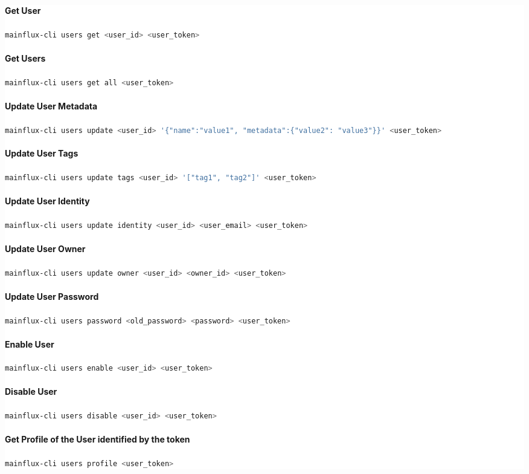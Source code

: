 #### Get User

```bash
mainflux-cli users get <user_id> <user_token>
```

#### Get Users

```bash
mainflux-cli users get all <user_token>
```

#### Update User Metadata

```bash
mainflux-cli users update <user_id> '{"name":"value1", "metadata":{"value2": "value3"}}' <user_token>
```

#### Update User Tags

```bash
mainflux-cli users update tags <user_id> '["tag1", "tag2"]' <user_token>
```

#### Update User Identity

```bash
mainflux-cli users update identity <user_id> <user_email> <user_token>
```

#### Update User Owner

```bash
mainflux-cli users update owner <user_id> <owner_id> <user_token>
```

#### Update User Password

```bash
mainflux-cli users password <old_password> <password> <user_token>
```

#### Enable User

```bash
mainflux-cli users enable <user_id> <user_token>
```

#### Disable User

```bash
mainflux-cli users disable <user_id> <user_token>
```

#### Get Profile of the User identified by the token

```bash
mainflux-cli users profile <user_token>
```


[releases]: https://github.com/mainflux/mainflux/releases
